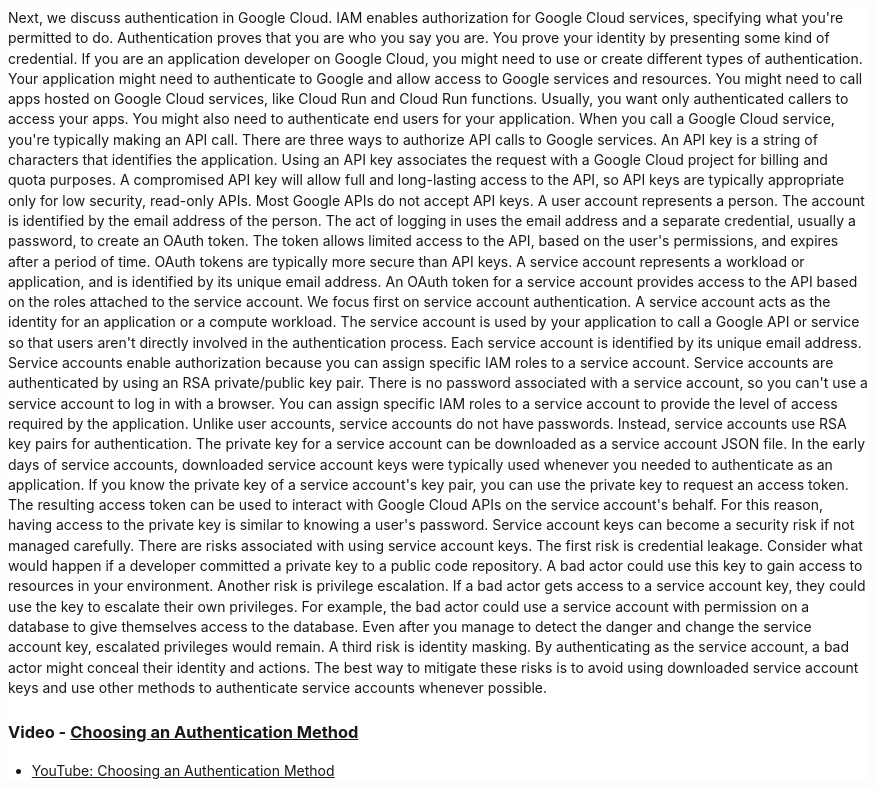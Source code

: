 Next, we discuss authentication in Google Cloud. IAM enables authorization for Google Cloud services, specifying what you're permitted to do. Authentication proves that you are who you say you are. You prove your identity by presenting some kind of credential. If you are an application developer on Google Cloud, you might need to use or create different types of authentication. Your application might need to authenticate to Google and allow access to Google services and resources. You might need to call apps hosted on Google Cloud services, like Cloud Run and Cloud Run functions. Usually, you want only authenticated callers to access your apps. You might also need to authenticate end users for your application. When you call a Google Cloud service, you're typically making an API call. There are three ways to authorize API calls to Google services. An API key is a string of characters that identifies the application. Using an API key associates the request with a Google Cloud project for billing and quota purposes. A compromised API key will allow full and long-lasting access to the API, so API keys are typically appropriate only for low security, read-only APIs. Most Google APIs do not accept API keys. A user account represents a person. The account is identified by the email address of the person. The act of logging in uses the email address and a separate credential, usually a password, to create an OAuth token. The token allows limited access to the API, based on the user's permissions, and expires after a period of time. OAuth tokens are typically more secure than API keys. A service account represents a workload or application, and is identified by its unique email address. An OAuth token for a service account provides access to the API based on the roles attached to the service account. We focus first on service account authentication. A service account acts as the identity for an application or a compute workload. The service account is used by your application to call a Google API or service so that users aren't directly involved in the authentication process. Each service account is identified by its unique email address. Service accounts enable authorization because you can assign specific IAM roles to a service account. Service accounts are authenticated by using an RSA private/public key pair. There is no password associated with a service account, so you can't use a service account to log in with a browser. You can assign specific IAM roles to a service account to provide the level of access required by the application. Unlike user accounts, service accounts do not have passwords. Instead, service accounts use RSA key pairs for authentication. The private key for a service account can be downloaded as a service account JSON file. In the early days of service accounts, downloaded service account keys were typically used whenever you needed to authenticate as an application. If you know the private key of a service account's key pair, you can use the private key to request an access token. The resulting access token can be used to interact with Google Cloud APIs on the service account's behalf. For this reason, having access to the private key is similar to knowing a user's password. Service account keys can become a security risk if not managed carefully. There are risks associated with using service account keys. The first risk is credential leakage. Consider what would happen if a developer committed a private key to a public code repository. A bad actor could use this key to gain access to resources in your environment. Another risk is privilege escalation. If a bad actor gets access to a service account key, they could use the key to escalate their own privileges. For example, the bad actor could use a service account with permission on a database to give themselves access to the database. Even after you manage to detect the danger and change the service account key, escalated privileges would remain. A third risk is identity masking. By authenticating as the service account, a bad actor might conceal their identity and actions. The best way to mitigate these risks is to avoid using downloaded service account keys and use other methods to authenticate service accounts whenever possible.

### Video - [Choosing an Authentication Method](https://www.cloudskillsboost.google/course_templates/874/video/520615)

* [YouTube: Choosing an Authentication Method](https://www.youtube.com/watch?v=aA6cgqgXOaQ)

